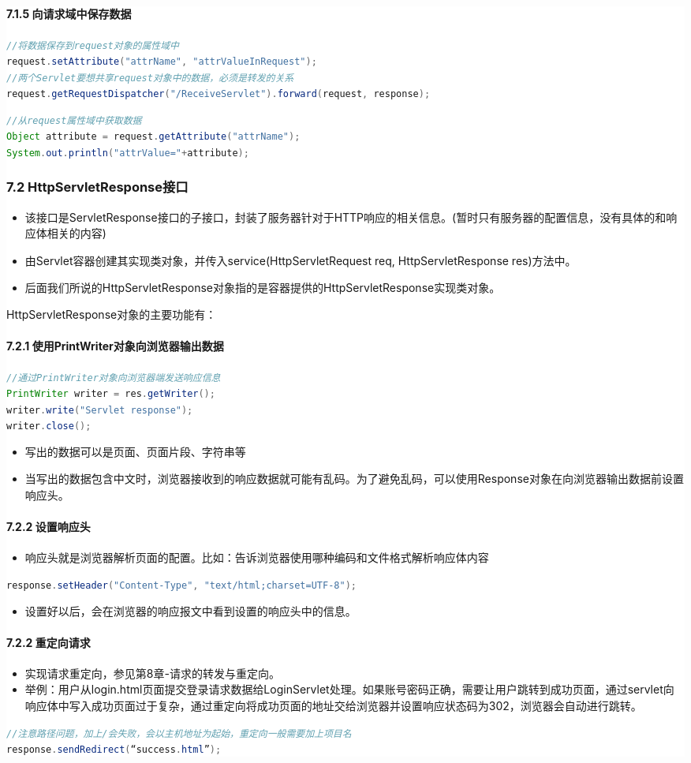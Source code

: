 #### 7.1.5 向请求域中保存数据

```java
//将数据保存到request对象的属性域中
request.setAttribute("attrName", "attrValueInRequest");
//两个Servlet要想共享request对象中的数据，必须是转发的关系
request.getRequestDispatcher("/ReceiveServlet").forward(request, response);

```

```java
//从request属性域中获取数据
Object attribute = request.getAttribute("attrName");
System.out.println("attrValue="+attribute);

```



### 7.2 HttpServletResponse接口

- 该接口是ServletResponse接口的子接口，封装了服务器针对于HTTP响应的相关信息。(暂时只有服务器的配置信息，没有具体的和响应体相关的内容)

- 由Servlet容器创建其实现类对象，并传入service(HttpServletRequest req, HttpServletResponse res)方法中。

- 后面我们所说的HttpServletResponse对象指的是容器提供的HttpServletResponse实现类对象。

HttpServletResponse对象的主要功能有：

#### 7.2.1 使用PrintWriter对象向浏览器输出数据

```java
//通过PrintWriter对象向浏览器端发送响应信息
PrintWriter writer = res.getWriter();
writer.write("Servlet response");
writer.close();
```

- 写出的数据可以是页面、页面片段、字符串等

- 当写出的数据包含中文时，浏览器接收到的响应数据就可能有乱码。为了避免乱码，可以使用Response对象在向浏览器输出数据前设置响应头。

#### 7.2.2 设置响应头

- 响应头就是浏览器解析页面的配置。比如：告诉浏览器使用哪种编码和文件格式解析响应体内容

```java
response.setHeader("Content-Type", "text/html;charset=UTF-8");
```

- 设置好以后，会在浏览器的响应报文中看到设置的响应头中的信息。

#### 7.2.2 重定向请求

- 实现请求重定向，参见第8章-请求的转发与重定向。
- 举例：用户从login.html页面提交登录请求数据给LoginServlet处理。如果账号密码正确，需要让用户跳转到成功页面，通过servlet向响应体中写入成功页面过于复杂，通过重定向将成功页面的地址交给浏览器并设置响应状态码为302，浏览器会自动进行跳转。

```java
//注意路径问题，加上/会失败，会以主机地址为起始，重定向一般需要加上项目名
response.sendRedirect(“success.html”);
```
